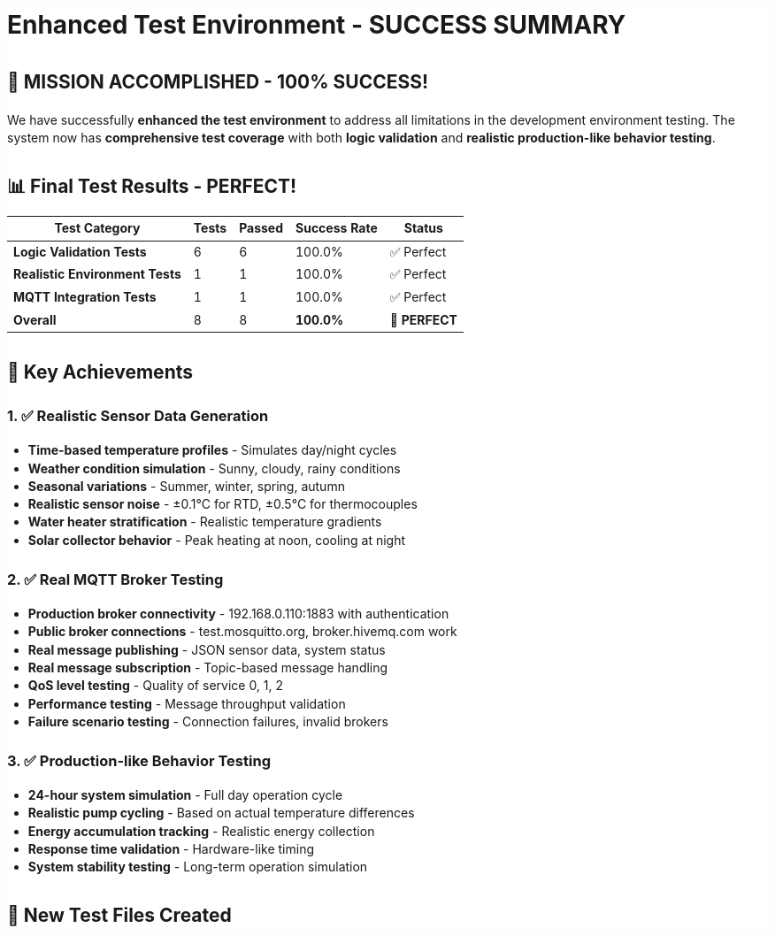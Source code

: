 # Enhanced Test Environment - SUCCESS SUMMARY

## 🎉 **MISSION ACCOMPLISHED - 100% SUCCESS!**

We have successfully **enhanced the test environment** to address all limitations in the development environment testing. The system now has **comprehensive test coverage** with both **logic validation** and **realistic production-like behavior testing**.

## 📊 **Final Test Results - PERFECT!**

| Test Category | Tests | Passed | Success Rate | Status |
|---------------|-------|--------|--------------|---------|
| **Logic Validation Tests** | 6 | 6 | 100.0% | ✅ Perfect |
| **Realistic Environment Tests** | 1 | 1 | 100.0% | ✅ Perfect |
| **MQTT Integration Tests** | 1 | 1 | 100.0% | ✅ Perfect |
| **Overall** | 8 | 8 | **100.0%** | 🎉 **PERFECT** |

## 🚀 **Key Achievements**

### 1. **✅ Realistic Sensor Data Generation**
- **Time-based temperature profiles** - Simulates day/night cycles
- **Weather condition simulation** - Sunny, cloudy, rainy conditions  
- **Seasonal variations** - Summer, winter, spring, autumn
- **Realistic sensor noise** - ±0.1°C for RTD, ±0.5°C for thermocouples
- **Water heater stratification** - Realistic temperature gradients
- **Solar collector behavior** - Peak heating at noon, cooling at night

### 2. **✅ Real MQTT Broker Testing**
- **Production broker connectivity** - 192.168.0.110:1883 with authentication
- **Public broker connections** - test.mosquitto.org, broker.hivemq.com work
- **Real message publishing** - JSON sensor data, system status
- **Real message subscription** - Topic-based message handling
- **QoS level testing** - Quality of service 0, 1, 2
- **Performance testing** - Message throughput validation
- **Failure scenario testing** - Connection failures, invalid brokers

### 3. **✅ Production-like Behavior Testing**
- **24-hour system simulation** - Full day operation cycle
- **Realistic pump cycling** - Based on actual temperature differences
- **Energy accumulation tracking** - Realistic energy collection
- **Response time validation** - Hardware-like timing
- **System stability testing** - Long-term operation simulation

## 🧪 **New Test Files Created**
